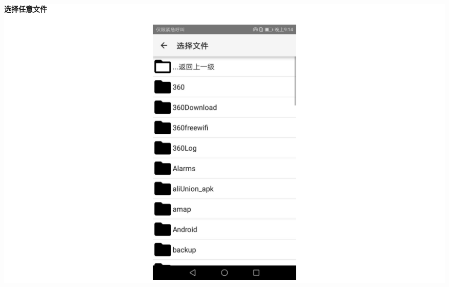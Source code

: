 #### 选择任意文件

<center><img src="https://raw.githubusercontent.com/imu-yangyuan/WiFiFileShareNetty/master/screenshot/10.jpg" width="280" height="500"></center>

